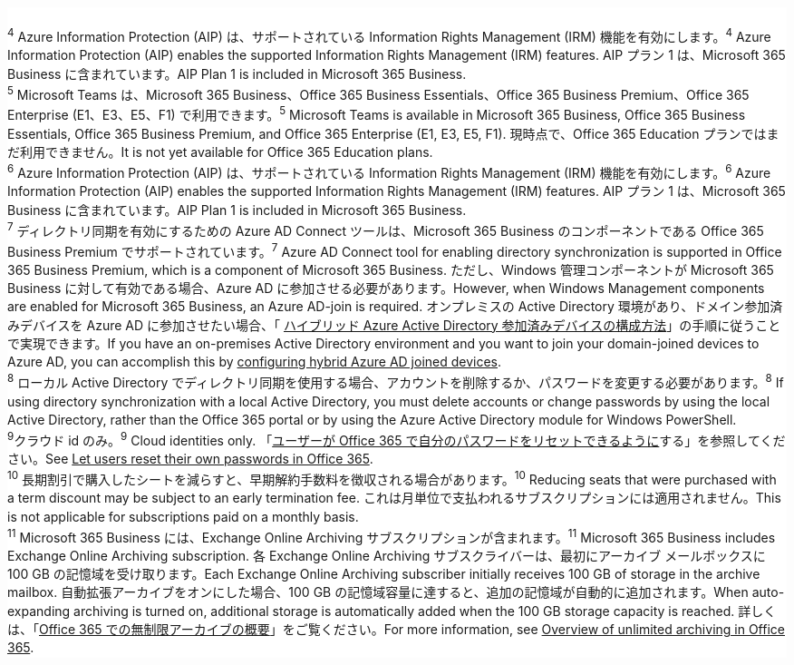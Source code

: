 <br/><span data-ttu-id="f93b4-503"><sup>4</sup> Azure Information Protection (AIP) は、サポートされている Information Rights Management (IRM) 機能を有効にします。</span><span class="sxs-lookup"><span data-stu-id="f93b4-503"><sup>4</sup> Azure Information Protection (AIP) enables the supported Information Rights Management (IRM) features.</span></span> <span data-ttu-id="f93b4-504">AIP プラン 1 は、Microsoft 365 Business に含まれています。</span><span class="sxs-lookup"><span data-stu-id="f93b4-504">AIP Plan 1 is included in Microsoft 365 Business.</span></span> 
<br/><span data-ttu-id="f93b4-505"><sup>5</sup> Microsoft Teams は、Microsoft 365 Business、Office 365 Business Essentials、Office 365 Business Premium、Office 365 Enterprise (E1、E3、E5、F1) で利用できます。</span><span class="sxs-lookup"><span data-stu-id="f93b4-505"><sup>5</sup> Microsoft Teams is available in Microsoft 365 Business, Office 365 Business Essentials, Office 365 Business Premium, and Office 365 Enterprise (E1, E3, E5, F1).</span></span> <span data-ttu-id="f93b4-506">現時点で、Office 365 Education プランではまだ利用できません。</span><span class="sxs-lookup"><span data-stu-id="f93b4-506">It is not yet available for Office 365 Education plans.</span></span> 
<br/><span data-ttu-id="f93b4-507"><sup>6</sup> Azure Information Protection (AIP) は、サポートされている Information Rights Management (IRM) 機能を有効にします。</span><span class="sxs-lookup"><span data-stu-id="f93b4-507"><sup>6</sup> Azure Information Protection (AIP) enables the supported Information Rights Management (IRM) features.</span></span> <span data-ttu-id="f93b4-508">AIP プラン 1 は、Microsoft 365 Business に含まれています。</span><span class="sxs-lookup"><span data-stu-id="f93b4-508">AIP Plan 1 is included in Microsoft 365 Business.</span></span> 
<br/><span data-ttu-id="f93b4-509"><sup>7</sup> ディレクトリ同期を有効にするための Azure AD Connect ツールは、Microsoft 365 Business のコンポーネントである Office 365 Business Premium でサポートされています。</span><span class="sxs-lookup"><span data-stu-id="f93b4-509"><sup>7</sup> Azure AD Connect tool for enabling directory synchronization is supported in Office 365 Business Premium, which is a component of Microsoft 365 Business.</span></span> <span data-ttu-id="f93b4-510">ただし、Windows 管理コンポーネントが Microsoft 365 Business に対して有効である場合、Azure AD に参加させる必要があります。</span><span class="sxs-lookup"><span data-stu-id="f93b4-510">However, when Windows Management components are enabled for Microsoft 365 Business, an Azure AD-join is required.</span></span> <span data-ttu-id="f93b4-511">オンプレミスの Active Directory 環境があり、ドメイン参加済みデバイスを Azure AD に参加させたい場合、「 [ハイブリッド Azure Active Directory 参加済みデバイスの構成方法](https://docs.microsoft.com/azure/active-directory/device-management-hybrid-azuread-joined-devices-setup)」の手順に従うことで実現できます。</span><span class="sxs-lookup"><span data-stu-id="f93b4-511">If you have an on-premises Active Directory environment and you want to join your domain-joined devices to Azure AD, you can accomplish this by [configuring hybrid Azure AD joined devices](https://docs.microsoft.com/azure/active-directory/device-management-hybrid-azuread-joined-devices-setup).</span></span> 
<br/><span data-ttu-id="f93b4-512"><sup>8</sup> ローカル Active Directory でディレクトリ同期を使用する場合、アカウントを削除するか、パスワードを変更する必要があります。</span><span class="sxs-lookup"><span data-stu-id="f93b4-512"><sup>8</sup> If using directory synchronization with a local Active Directory, you must delete accounts or change passwords by using the local Active Directory, rather than the Office 365 portal or by using the Azure Active Directory module for Windows PowerShell.</span></span> 
<br/><span data-ttu-id="f93b4-513"><sup>9</sup>クラウド id のみ。</span><span class="sxs-lookup"><span data-stu-id="f93b4-513"><sup>9</sup> Cloud identities only.</span></span> <span data-ttu-id="f93b4-514">「[ユーザーが Office 365 で自分のパスワードをリセットできるように](https://docs.microsoft.com/office365/admin/add-users/let-users-reset-passwords)する」を参照してください。</span><span class="sxs-lookup"><span data-stu-id="f93b4-514">See [Let users reset their own passwords in Office 365](https://docs.microsoft.com/office365/admin/add-users/let-users-reset-passwords).</span></span> 
<br/><span data-ttu-id="f93b4-515"><sup>10</sup> 長期割引で購入したシートを減らすと、早期解約手数料を徴収される場合があります。</span><span class="sxs-lookup"><span data-stu-id="f93b4-515"><sup>10</sup> Reducing seats that were purchased with a term discount may be subject to an early termination fee.</span></span> <span data-ttu-id="f93b4-516">これは月単位で支払われるサブスクリプションには適用されません。</span><span class="sxs-lookup"><span data-stu-id="f93b4-516">This is not applicable for subscriptions paid on a monthly basis.</span></span> 
<br/><span data-ttu-id="f93b4-517"><sup>11</sup> Microsoft 365 Business には、Exchange Online Archiving サブスクリプションが含まれます。</span><span class="sxs-lookup"><span data-stu-id="f93b4-517"><sup>11</sup> Microsoft 365 Business includes Exchange Online Archiving subscription.</span></span> <span data-ttu-id="f93b4-518">各 Exchange Online Archiving サブスクライバーは、最初にアーカイブ メールボックスに 100 GB の記憶域を受け取ります。</span><span class="sxs-lookup"><span data-stu-id="f93b4-518">Each Exchange Online Archiving subscriber initially receives 100 GB of storage in the archive mailbox.</span></span> <span data-ttu-id="f93b4-519">自動拡張アーカイブをオンにした場合、100 GB の記憶域容量に達すると、追加の記憶域が自動的に追加されます。</span><span class="sxs-lookup"><span data-stu-id="f93b4-519">When auto-expanding archiving is turned on, additional storage is automatically added when the 100 GB storage capacity is reached.</span></span> <span data-ttu-id="f93b4-520">詳しくは、「[Office 365 での無制限アーカイブの概要](https://docs.microsoft.com/office365/securitycompliance/unlimited-archiving)」をご覧ください。</span><span class="sxs-lookup"><span data-stu-id="f93b4-520">For more information, see [Overview of unlimited archiving in Office 365](https://docs.microsoft.com/office365/securitycompliance/unlimited-archiving).</span></span> 